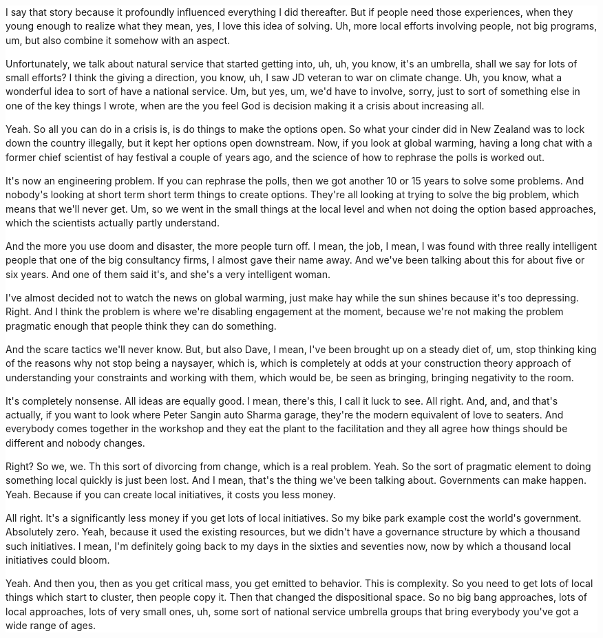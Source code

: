 I say that story because it profoundly influenced everything I did thereafter. But if people need those experiences, when they young enough to realize what they mean, yes, I love this idea of solving. Uh, more local efforts involving people, not big programs, um, but also combine it somehow with an aspect.

Unfortunately, we talk about natural service that started getting into, uh, uh, you know, it's an umbrella, shall we say for lots of small efforts? I think the giving a direction, you know, uh, I saw JD veteran to war on climate change. Uh, you know, what a wonderful idea to sort of have a national service. Um, but yes, um, we'd have to involve, sorry, just to sort of something else in one of the key things I wrote, when are the you feel God is decision making it a crisis about increasing all.

Yeah. So all you can do in a crisis is, is do things to make the options open. So what your cinder did in New Zealand was to lock down the country illegally, but it kept her options open downstream. Now, if you look at global warming, having a long chat with a former chief scientist of hay festival a couple of years ago, and the science of how to rephrase the polls is worked out.

It's now an engineering problem. If you can rephrase the polls, then we got another 10 or 15 years to solve some problems. And nobody's looking at short term short term things to create options. They're all looking at trying to solve the big problem, which means that we'll never get. Um, so we went in the small things at the local level and when not doing the option based approaches, which the scientists actually partly understand.

And the more you use doom and disaster, the more people turn off. I mean, the job, I mean, I was found with three really intelligent people that one of the big consultancy firms, I almost gave their name away. And we've been talking about this for about five or six years. And one of them said it's, and she's a very intelligent woman.

I've almost decided not to watch the news on global warming, just make hay while the sun shines because it's too depressing. Right. And I think the problem is where we're disabling engagement at the moment, because we're not making the problem pragmatic enough that people think they can do something.

And the scare tactics we'll never know. But, but also Dave, I mean, I've been brought up on a steady diet of, um, stop thinking king of the reasons why not stop being a naysayer, which is, which is completely at odds at your construction theory approach of understanding your constraints and working with them, which would be, be seen as bringing, bringing negativity to the room.

It's completely nonsense. All ideas are equally good. I mean, there's this, I call it luck to see. All right. And, and, and that's actually, if you want to look where Peter Sangin auto Sharma garage, they're the modern equivalent of love to seaters. And everybody comes together in the workshop and they eat the plant to the facilitation and they all agree how things should be different and nobody changes.

Right? So we, we. Th this sort of divorcing from change, which is a real problem. Yeah. So the sort of pragmatic element to doing something local quickly is just been lost. And I mean, that's the thing we've been talking about. Governments can make happen. Yeah. Because if you can create local initiatives, it costs you less money.

All right. It's a significantly less money if you get lots of local initiatives. So my bike park example cost the world's government. Absolutely zero. Yeah, because it used the existing resources, but we didn't have a governance structure by which a thousand such initiatives. I mean, I'm definitely going back to my days in the sixties and seventies now, now by which a thousand local initiatives could bloom.

Yeah. And then you, then as you get critical mass, you get emitted to behavior. This is complexity. So you need to get lots of local things which start to cluster, then people copy it. Then that changed the dispositional space. So no big bang approaches, lots of local approaches, lots of very small ones, uh, some sort of national service umbrella groups that bring everybody you've got a wide range of ages.
